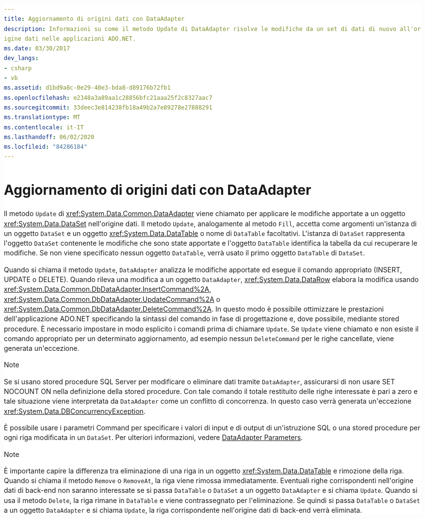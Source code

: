 ```yaml
---
title: Aggiornamento di origini dati con DataAdapter
description: Informazioni su come il metodo Update di DataAdapter risolve le modifiche da un set di dati di nuovo all'origine dati nelle applicazioni ADO.NET.
ms.date: 03/30/2017
dev_langs:
- csharp
- vb
ms.assetid: d1bd9a8c-0e29-40e3-bda8-d89176b72fb1
ms.openlocfilehash: e2348a3a89aa1c28856bfc21aaa25f2c8327aac7
ms.sourcegitcommit: 33deec3e814238fb18a49b2a7e89278e27888291
ms.translationtype: MT
ms.contentlocale: it-IT
ms.lasthandoff: 06/02/2020
ms.locfileid: "84286184"
---
```

# <a name="updating-data-sources-with-dataadapters"></a>Aggiornamento di origini dati con DataAdapter

Il metodo `Update` di <xref:System.Data.Common.DataAdapter> viene chiamato per applicare le modifiche apportate a un oggetto <xref:System.Data.DataSet> nell'origine dati. Il metodo `Update`, analogamente al metodo `Fill`, accetta come argomenti un'istanza di un oggetto `DataSet` e un oggetto <xref:System.Data.DataTable> o nome di `DataTable` facoltativi. L'istanza di `DataSet` rappresenta l'oggetto `DataSet` contenente le modifiche che sono state apportate e l'oggetto `DataTable` identifica la tabella da cui recuperare le modifiche. Se non viene specificato nessun oggetto `DataTable`, verrà usato il primo oggetto `DataTable` di `DataSet`.

Quando si chiama il metodo `Update`, `DataAdapter` analizza le modifiche apportate ed esegue il comando appropriato (INSERT, UPDATE o DELETE). Quando rileva una modifica a un oggetto `DataAdapter`, <xref:System.Data.DataRow> elabora la modifica usando <xref:System.Data.Common.DbDataAdapter.InsertCommand%2A>, <xref:System.Data.Common.DbDataAdapter.UpdateCommand%2A> o <xref:System.Data.Common.DbDataAdapter.DeleteCommand%2A>. In questo modo è possibile ottimizzare le prestazioni dell'applicazione ADO.NET specificando la sintassi del comando in fase di progettazione e, dove possibile, mediante stored procedure. È necessario impostare in modo esplicito i comandi prima di chiamare `Update`. Se `Update` viene chiamato e non esiste il comando appropriato per un determinato aggiornamento, ad esempio nessun `DeleteCommand` per le righe cancellate, viene generata un'eccezione.

> [!NOTE]
> Se si usano stored procedure SQL Server per modificare o eliminare dati tramite `DataAdapter`, assicurarsi di non usare SET NOCOUNT ON nella definizione della stored procedure. Con tale comando il totale restituito delle righe interessate è pari a zero e tale situazione viene interpretata da `DataAdapter` come un conflitto di concorrenza. In questo caso verrà generata un'eccezione <xref:System.Data.DBConcurrencyException>.

È possibile usare i parametri Command per specificare i valori di input e di output di un'istruzione SQL o una stored procedure per ogni riga modificata in un `DataSet`. Per ulteriori informazioni, vedere [DataAdapter Parameters](dataadapter-parameters.md).

> [!NOTE]
> È importante capire la differenza tra eliminazione di una riga in un oggetto <xref:System.Data.DataTable> e rimozione della riga. Quando si chiama il metodo `Remove` o `RemoveAt`, la riga viene rimossa immediatamente. Eventuali righe corrispondenti nell'origine dati di back-end non saranno interessate se si passa `DataTable` o `DataSet` a un oggetto `DataAdapter` e si chiama `Update`. Quando si usa il metodo `Delete`, la riga rimane in `DataTable` e viene contrassegnato per l'eliminazione. Se quindi si passa `DataTable` o `DataSet` a un oggetto `DataAdapter` e si chiama `Update`, la riga corrispondente nell'origine dati di back-end verrà eliminata.
